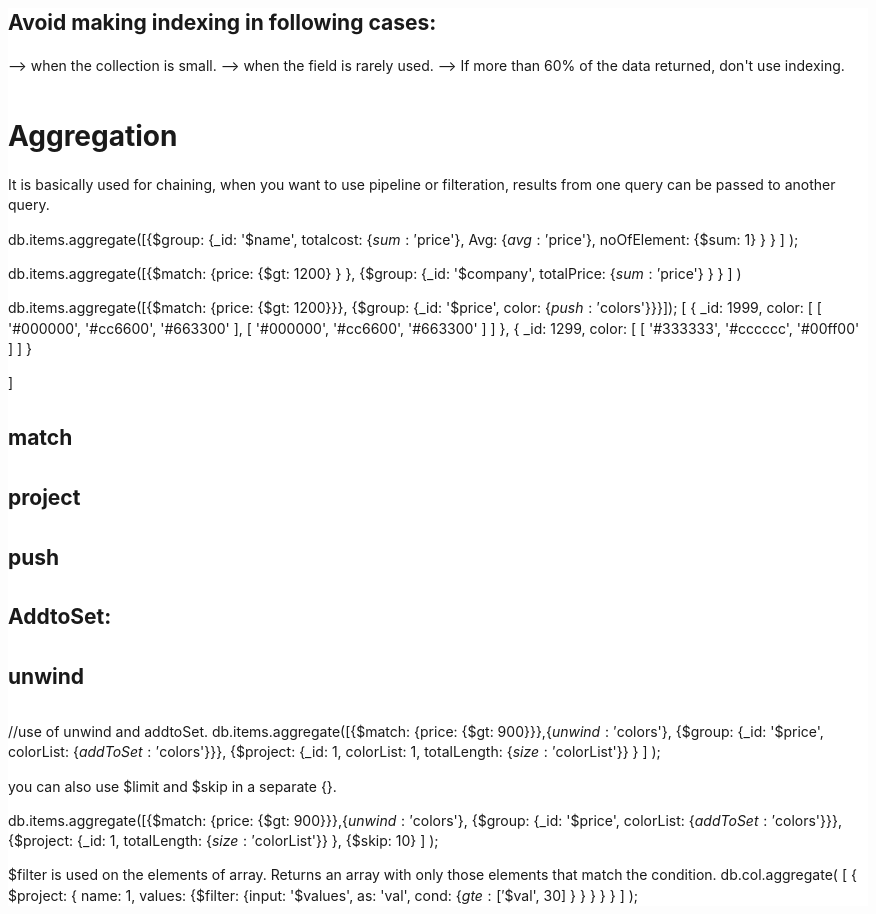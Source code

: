 ## Avoid making indexing in following cases: 
--> when the collection is small.
--> when the field is rarely used.
--> If more than 60% of the data returned, don't use indexing.


# Aggregation
It is basically used for chaining, when you want to use pipeline or filteration, results from one query can be passed to another query. 

db.items.aggregate([{$group: {_id: '$name', totalcost: {$sum: '$price'}, Avg: {$avg: '$price'}, noOfElement: {$sum: 1} } } ] );

db.items.aggregate([{$match: {price: {$gt: 1200} } }, {$group: {_id: '$company', totalPrice: {$sum: '$price'} } } ] )

db.items.aggregate([{$match: {price: {$gt: 1200}}}, {$group: {_id: '$price', color: {$push: '$colors'}}}]);
[
  {
    _id: 1999,
    color: [
      [ '#000000', '#cc6600', '#663300' ],
      [ '#000000', '#cc6600', '#663300' ]
    ]
  },
  { _id: 1299, color: [ [ '#333333', '#cccccc', '#00ff00' ] ] }

]

## match
## project
## push
## AddtoSet: 
## unwind
## 

//use of unwind and addtoSet.
 db.items.aggregate([{$match: {price: {$gt: 900}}},{$unwind: '$colors'}, {$group: {_id: '$price', colorList: {$addToSet: '$colors'}}}, {$project: {_id: 1, colorList: 1, totalLength: {$size: '$colorList'}} } ] );


you can also use $limit and $skip in a separate {}.

 db.items.aggregate([{$match: {price: {$gt: 900}}},{$unwind: '$colors'}, {$group: {_id: '$price', colorList: {$addToSet: '$colors'}}}, {$project: {_id: 1, totalLength: {$size: '$colorList'}} }, {$skip: 10} ] );

$filter is used on the elements of array.
Returns an array with only those elements that match the condition. 
db.col.aggregate( [ { $project: { name: 1, values: {$filter: {input: '$values', as: 'val', cond: {$gte: ['$$val', 30] } } } } } ] );